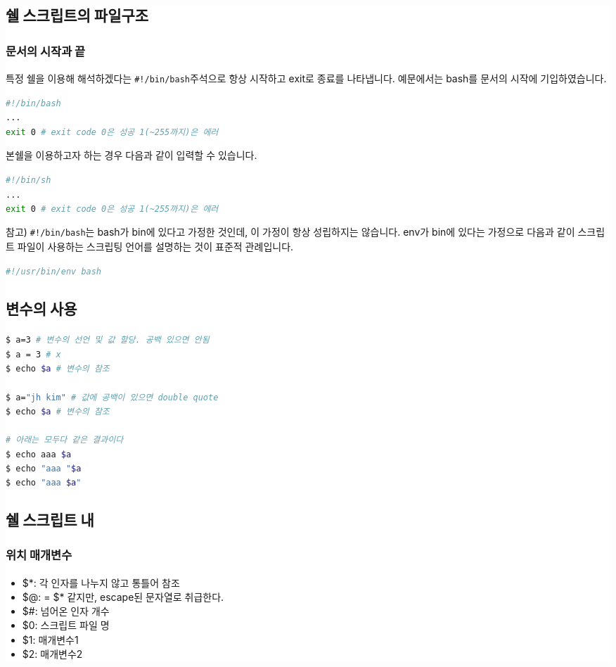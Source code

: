 ## 쉘 스크립트의 파일구조

### 문서의 시작과 끝

특정 쉘을 이용해 해석하겠다는 `#!/bin/bash`주석으로 항상 시작하고 exit로 종료를 나타냅니다. 예문에서는 bash를 문서의 시작에 기입하였습니다.

```sh
#!/bin/bash
...
exit 0 # exit code 0은 성공 1(~255까지)은 에러
```

본쉘을 이용하고자 하는 경우 다음과 같이 입력할 수 있습니다.

```sh
#!/bin/sh
...
exit 0 # exit code 0은 성공 1(~255까지)은 에러
```

참고) `#!/bin/bash`는 bash가 bin에 있다고 가정한 것인데, 이 가정이 항상 성립하지는 않습니다. env가 bin에 있다는 가정으로 다음과 같이 스크립트 파일이 사용하는 스크립팅 언어를 설명하는 것이 표준적 관례입니다.

```sh
#!/usr/bin/env bash

```

## 변수의 사용

```sh
$ a=3 # 변수의 선언 및 값 할당. 공백 있으면 안됨
$ a = 3 # x
$ echo $a # 변수의 참조

$ a="jh kim" # 값에 공백이 있으면 double quote
$ echo $a # 변수의 참조

# 아래는 모두다 같은 결과이다
$ echo aaa $a
$ echo "aaa "$a
$ echo "aaa $a"
```

## 쉘 스크립트 내

### 위치 매개변수

- \$\*: 각 인자를 나누지 않고 통틀어 참조
- \$@: = \$\* 같지만, escape된 문자열로 취급한다.
- \$#: 넘어온 인자 개수
- \$0: 스크립트 파일 명
- \$1: 매개변수1
- \$2: 매개변수2
